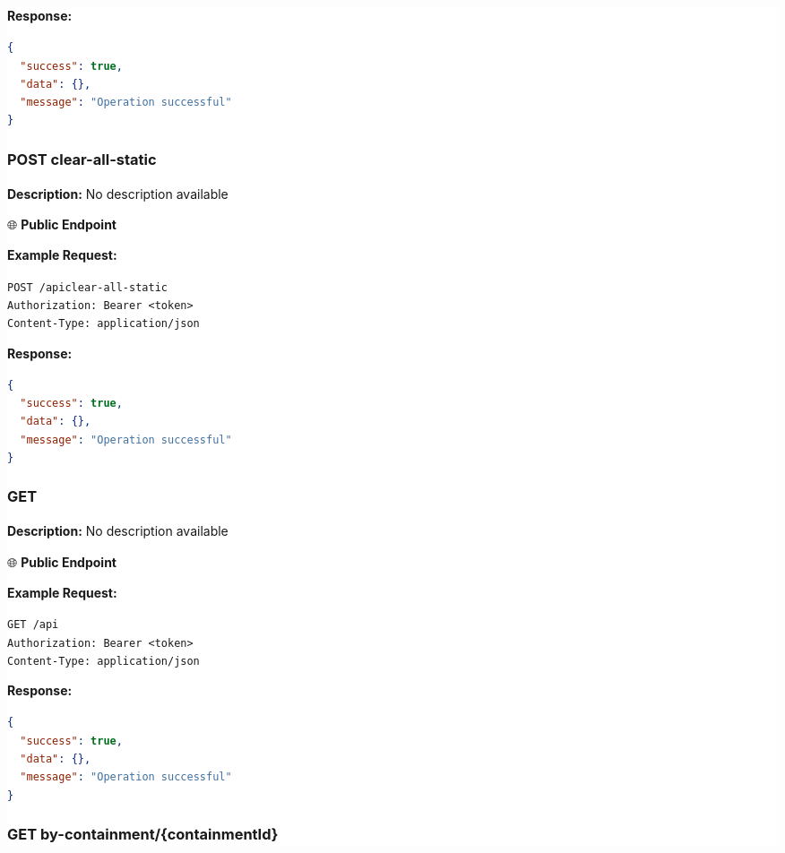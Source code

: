 **Response:**
```json
{
  "success": true,
  "data": {},
  "message": "Operation successful"
}
```

### POST clear-all-static

**Description:** No description available

🌐 **Public Endpoint**



**Example Request:**
```http
POST /apiclear-all-static
Authorization: Bearer <token>
Content-Type: application/json
```

**Response:**
```json
{
  "success": true,
  "data": {},
  "message": "Operation successful"
}
```

### GET 

**Description:** No description available

🌐 **Public Endpoint**



**Example Request:**
```http
GET /api
Authorization: Bearer <token>
Content-Type: application/json
```

**Response:**
```json
{
  "success": true,
  "data": {},
  "message": "Operation successful"
}
```

### GET by-containment/{containmentId}
